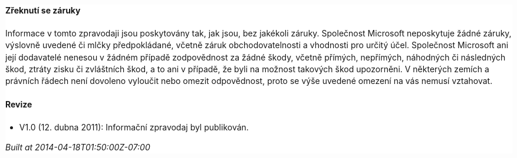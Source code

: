 #### Zřeknutí se záruky

Informace v tomto zpravodaji jsou poskytovány tak, jak jsou, bez jakékoli záruky. Společnost Microsoft neposkytuje žádné záruky, výslovně uvedené či mlčky předpokládané, včetně záruk obchodovatelnosti a vhodnosti pro určitý účel. Společnost Microsoft ani její dodavatelé nenesou v žádném případě zodpovědnost za žádné škody, včetně přímých, nepřímých, náhodných či následných škod, ztráty zisku či zvláštních škod, a to ani v případě, že byli na možnost takových škod upozorněni. V některých zemích a právních řádech není dovoleno vyloučit nebo omezit odpovědnost, proto se výše uvedené omezení na vás nemusí vztahovat.

#### Revize

-   V1.0 (12. dubna 2011): Informační zpravodaj byl publikován.

*Built at 2014-04-18T01:50:00Z-07:00*
